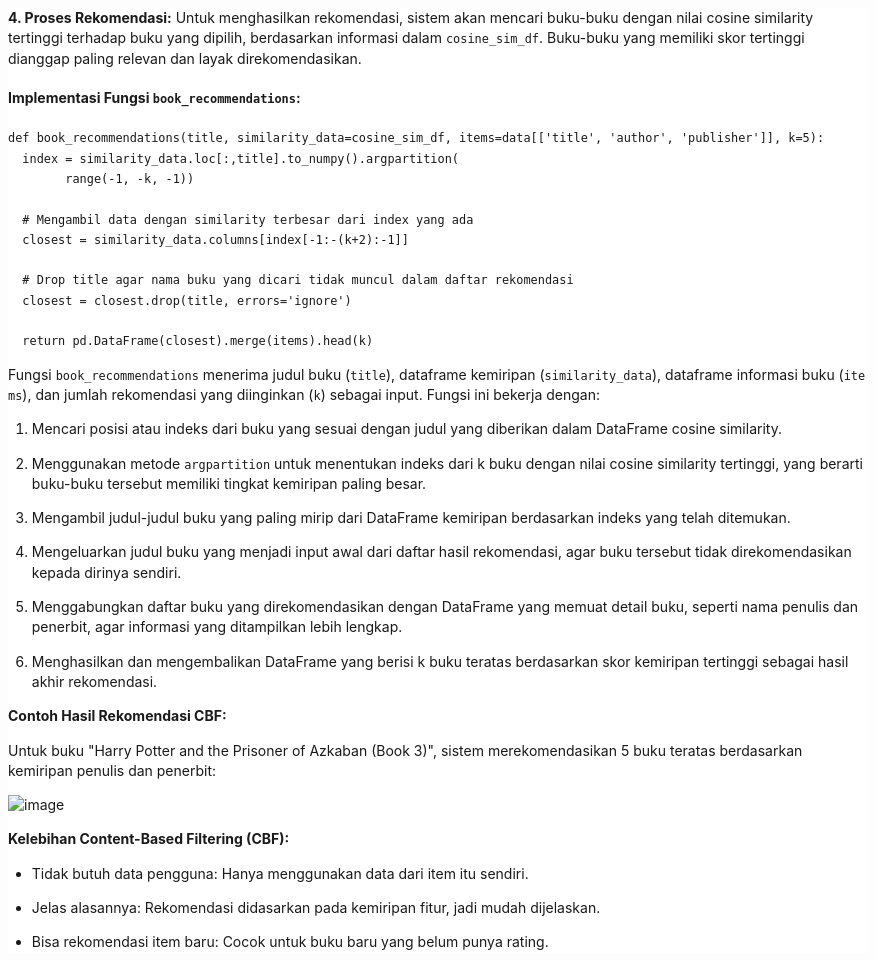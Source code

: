 **4. Proses Rekomendasi:** Untuk menghasilkan rekomendasi, sistem akan mencari buku-buku dengan nilai cosine similarity tertinggi terhadap buku yang dipilih, berdasarkan informasi dalam `cosine_sim_df`. Buku-buku yang memiliki skor tertinggi dianggap paling relevan dan layak direkomendasikan.

#### Implementasi Fungsi `book_recommendations`:

```
def book_recommendations(title, similarity_data=cosine_sim_df, items=data[['title', 'author', 'publisher']], k=5):
  index = similarity_data.loc[:,title].to_numpy().argpartition(
        range(-1, -k, -1))

  # Mengambil data dengan similarity terbesar dari index yang ada
  closest = similarity_data.columns[index[-1:-(k+2):-1]]

  # Drop title agar nama buku yang dicari tidak muncul dalam daftar rekomendasi
  closest = closest.drop(title, errors='ignore')

  return pd.DataFrame(closest).merge(items).head(k)
```

Fungsi `book_recommendations` menerima judul buku (`title`), dataframe kemiripan (`similarity_data`), dataframe informasi buku (`items`), dan jumlah rekomendasi yang diinginkan (`k`) sebagai input. Fungsi ini bekerja dengan:

1. Mencari posisi atau indeks dari buku yang sesuai dengan judul yang diberikan dalam DataFrame cosine similarity.

2. Menggunakan metode `argpartition` untuk menentukan indeks dari k buku dengan nilai cosine similarity tertinggi, yang berarti buku-buku tersebut memiliki tingkat kemiripan paling besar.

3. Mengambil judul-judul buku yang paling mirip dari DataFrame kemiripan berdasarkan indeks yang telah ditemukan.

4. Mengeluarkan judul buku yang menjadi input awal dari daftar hasil rekomendasi, agar buku tersebut tidak direkomendasikan kepada dirinya sendiri.

5. Menggabungkan daftar buku yang direkomendasikan dengan DataFrame yang memuat detail buku, seperti nama penulis dan penerbit, agar informasi yang ditampilkan lebih lengkap.

6. Menghasilkan dan mengembalikan DataFrame yang berisi k buku teratas berdasarkan skor kemiripan tertinggi sebagai hasil akhir rekomendasi.

**Contoh Hasil Rekomendasi CBF:**

Untuk buku "Harry Potter and the Prisoner of Azkaban (Book 3)", sistem merekomendasikan 5 buku teratas berdasarkan kemiripan penulis dan penerbit:

![image](https://github.com/user-attachments/assets/d1d25229-9cae-4a73-9b22-5b2ae8af9850)


**Kelebihan Content-Based Filtering (CBF):**

- Tidak butuh data pengguna: Hanya menggunakan data dari item itu sendiri.

- Jelas alasannya: Rekomendasi didasarkan pada kemiripan fitur, jadi mudah dijelaskan.

- Bisa rekomendasi item baru: Cocok untuk buku baru yang belum punya rating.
